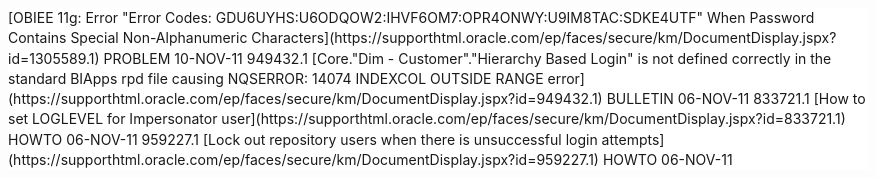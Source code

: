 <td >[OBIEE 11g: Error "Error Codes: GDU6UYHS:U6ODQOW2:IHVF6OM7:OPR4ONWY:U9IM8TAC:SDKE4UTF" When Password Contains Special Non-Alphanumeric Characters](https://supporthtml.oracle.com/ep/faces/secure/km/DocumentDisplay.jspx?id=1305589.1)
</td>

<td >PROBLEM
</td>

<td >10-NOV-11
</td>
</tr>
<tr >

<td >949432.1
</td>

<td >[Core."Dim - Customer"."Hierarchy Based Login" is not defined correctly in the standard BIApps rpd file causing NQSERROR: 14074 INDEXCOL OUTSIDE RANGE error](https://supporthtml.oracle.com/ep/faces/secure/km/DocumentDisplay.jspx?id=949432.1)
</td>

<td >BULLETIN
</td>

<td >06-NOV-11
</td>
</tr>
<tr >

<td >833721.1
</td>

<td >[How to set LOGLEVEL for Impersonator user](https://supporthtml.oracle.com/ep/faces/secure/km/DocumentDisplay.jspx?id=833721.1)
</td>

<td >HOWTO
</td>

<td >06-NOV-11
</td>
</tr>
<tr >

<td >959227.1
</td>

<td >[Lock out repository users when there is unsuccessful login attempts](https://supporthtml.oracle.com/ep/faces/secure/km/DocumentDisplay.jspx?id=959227.1)
</td>

<td >HOWTO
</td>

<td >06-NOV-11
</td>
</tr>
<tr >
